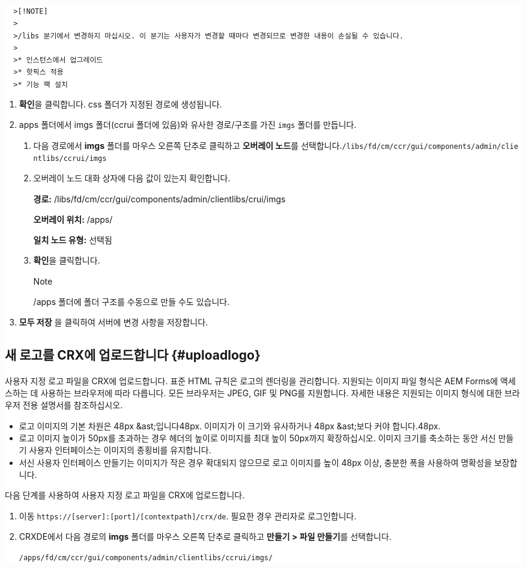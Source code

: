 
      >[!NOTE]
      >
      >/libs 분기에서 변경하지 마십시오. 이 분기는 사용자가 변경할 때마다 변경되므로 변경한 내용이 손실될 수 있습니다.
      >
      >* 인스턴스에서 업그레이드
      >* 핫픽스 적용
      >* 기능 팩 설치


   1. **확인**&#x200B;을 클릭합니다. css 폴더가 지정된 경로에 생성됩니다.

1. apps 폴더에서 imgs 폴더(ccrui 폴더에 있음)와 유사한 경로/구조를 가진 `imgs` 폴더를 만듭니다.

   1. 다음 경로에서 **imgs** 폴더를 마우스 오른쪽 단추로 클릭하고 **오버레이 노드**&#x200B;를 선택합니다.`/libs/fd/cm/ccr/gui/components/admin/clientlibs/ccrui/imgs`
   1. 오버레이 노드 대화 상자에 다음 값이 있는지 확인합니다.

      **경로:** /libs/fd/cm/ccr/gui/components/admin/clientlibs/crui/imgs

      **오버레이 위치:** /apps/

      **일치 노드 유형:** 선택됨

   1. **확인**&#x200B;을 클릭합니다.

      >[!NOTE]
      >
      >/apps 폴더에 폴더 구조를 수동으로 만들 수도 있습니다.

1. **모두 저장** 을 클릭하여 서버에 변경 사항을 저장합니다.

## 새 로고를 CRX에 업로드합니다 {#uploadlogo}

사용자 지정 로고 파일을 CRX에 업로드합니다. 표준 HTML 규칙은 로고의 렌더링을 관리합니다. 지원되는 이미지 파일 형식은 AEM Forms에 액세스하는 데 사용하는 브라우저에 따라 다릅니다. 모든 브라우저는 JPEG, GIF 및 PNG를 지원합니다. 자세한 내용은 지원되는 이미지 형식에 대한 브라우저 전용 설명서를 참조하십시오.

* 로고 이미지의 기본 차원은 48px &amp;ast;입니다48px. 이미지가 이 크기와 유사하거나 48px &amp;ast;보다 커야 합니다.48px.
* 로고 이미지 높이가 50px를 초과하는 경우 헤더의 높이로 이미지를 최대 높이 50px까지 확장하십시오. 이미지 크기를 축소하는 동안 서신 만들기 사용자 인터페이스는 이미지의 종횡비를 유지합니다.
* 서신 사용자 인터페이스 만들기는 이미지가 작은 경우 확대되지 않으므로 로고 이미지를 높이 48px 이상, 충분한 폭을 사용하여 명확성을 보장합니다.

다음 단계를 사용하여 사용자 지정 로고 파일을 CRX에 업로드합니다.

1. 이동 `https://[server]:[port]/[contextpath]/crx/de`. 필요한 경우 관리자로 로그인합니다.
1. CRXDE에서 다음 경로의 **imgs** 폴더를 마우스 오른쪽 단추로 클릭하고 **만들기 > 파일 만들기**&#x200B;를 선택합니다.

   `/apps/fd/cm/ccr/gui/components/admin/clientlibs/ccrui/imgs/`
